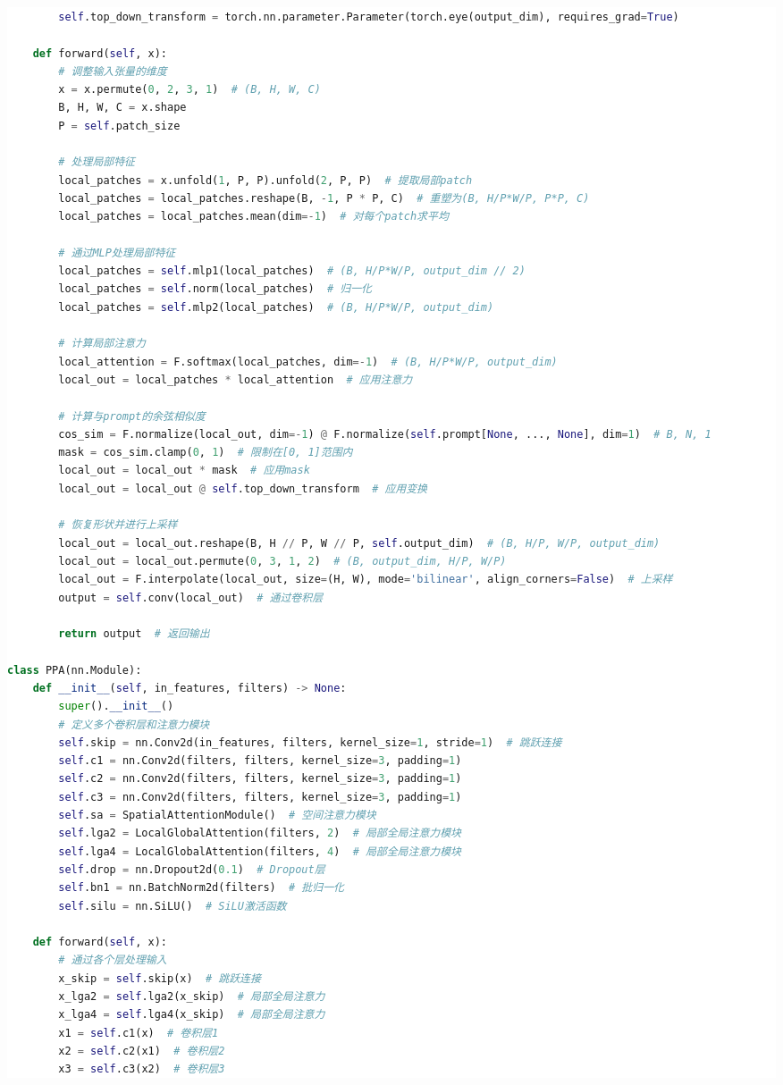 ```python
        self.top_down_transform = torch.nn.parameter.Parameter(torch.eye(output_dim), requires_grad=True)

    def forward(self, x):
        # 调整输入张量的维度
        x = x.permute(0, 2, 3, 1)  # (B, H, W, C)
        B, H, W, C = x.shape
        P = self.patch_size

        # 处理局部特征
        local_patches = x.unfold(1, P, P).unfold(2, P, P)  # 提取局部patch
        local_patches = local_patches.reshape(B, -1, P * P, C)  # 重塑为(B, H/P*W/P, P*P, C)
        local_patches = local_patches.mean(dim=-1)  # 对每个patch求平均

        # 通过MLP处理局部特征
        local_patches = self.mlp1(local_patches)  # (B, H/P*W/P, output_dim // 2)
        local_patches = self.norm(local_patches)  # 归一化
        local_patches = self.mlp2(local_patches)  # (B, H/P*W/P, output_dim)

        # 计算局部注意力
        local_attention = F.softmax(local_patches, dim=-1)  # (B, H/P*W/P, output_dim)
        local_out = local_patches * local_attention  # 应用注意力

        # 计算与prompt的余弦相似度
        cos_sim = F.normalize(local_out, dim=-1) @ F.normalize(self.prompt[None, ..., None], dim=1)  # B, N, 1
        mask = cos_sim.clamp(0, 1)  # 限制在[0, 1]范围内
        local_out = local_out * mask  # 应用mask
        local_out = local_out @ self.top_down_transform  # 应用变换

        # 恢复形状并进行上采样
        local_out = local_out.reshape(B, H // P, W // P, self.output_dim)  # (B, H/P, W/P, output_dim)
        local_out = local_out.permute(0, 3, 1, 2)  # (B, output_dim, H/P, W/P)
        local_out = F.interpolate(local_out, size=(H, W), mode='bilinear', align_corners=False)  # 上采样
        output = self.conv(local_out)  # 通过卷积层

        return output  # 返回输出

class PPA(nn.Module):
    def __init__(self, in_features, filters) -> None:
        super().__init__()
        # 定义多个卷积层和注意力模块
        self.skip = nn.Conv2d(in_features, filters, kernel_size=1, stride=1)  # 跳跃连接
        self.c1 = nn.Conv2d(filters, filters, kernel_size=3, padding=1)
        self.c2 = nn.Conv2d(filters, filters, kernel_size=3, padding=1)
        self.c3 = nn.Conv2d(filters, filters, kernel_size=3, padding=1)
        self.sa = SpatialAttentionModule()  # 空间注意力模块
        self.lga2 = LocalGlobalAttention(filters, 2)  # 局部全局注意力模块
        self.lga4 = LocalGlobalAttention(filters, 4)  # 局部全局注意力模块
        self.drop = nn.Dropout2d(0.1)  # Dropout层
        self.bn1 = nn.BatchNorm2d(filters)  # 批归一化
        self.silu = nn.SiLU()  # SiLU激活函数

    def forward(self, x):
        # 通过各个层处理输入
        x_skip = self.skip(x)  # 跳跃连接
        x_lga2 = self.lga2(x_skip)  # 局部全局注意力
        x_lga4 = self.lga4(x_skip)  # 局部全局注意力
        x1 = self.c1(x)  # 卷积层1
        x2 = self.c2(x1)  # 卷积层2
        x3 = self.c3(x2)  # 卷积层3
```